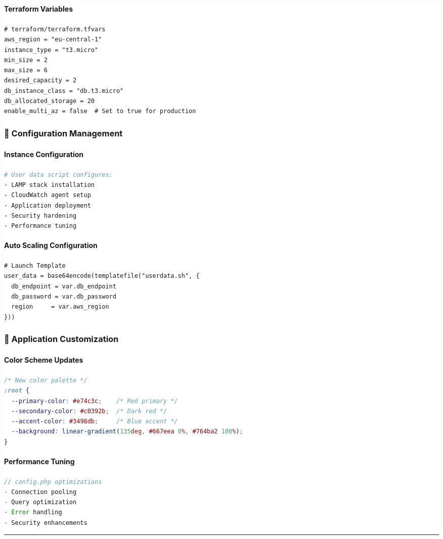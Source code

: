 #### **Terraform Variables**
```hcl
# terraform/terraform.tfvars
aws_region = "eu-central-1"
instance_type = "t3.micro"
min_size = 2
max_size = 6
desired_capacity = 2
db_instance_class = "db.t3.micro"
db_allocated_storage = 20
enable_multi_az = false  # Set to true for production
```

### **🔄 Configuration Management**

#### **Instance Configuration**
```bash
# User data script configures:
- LAMP stack installation
- CloudWatch agent setup
- Application deployment
- Security hardening
- Performance tuning
```

#### **Auto Scaling Configuration**
```hcl
# Launch Template
user_data = base64encode(templatefile("userdata.sh", {
  db_endpoint = var.db_endpoint
  db_password = var.db_password
  region     = var.aws_region
}))
```

### **🎨 Application Customization**

#### **Color Scheme Updates**
```css
/* New color palette */
:root {
  --primary-color: #e74c3c;    /* Red primary */
  --secondary-color: #c0392b;  /* Dark red */
  --accent-color: #3498db;     /* Blue accent */
  --background: linear-gradient(135deg, #667eea 0%, #764ba2 100%);
}
```

#### **Performance Tuning**
```php
// config.php optimizations
- Connection pooling
- Query optimization
- Error handling
- Security enhancements
```

---